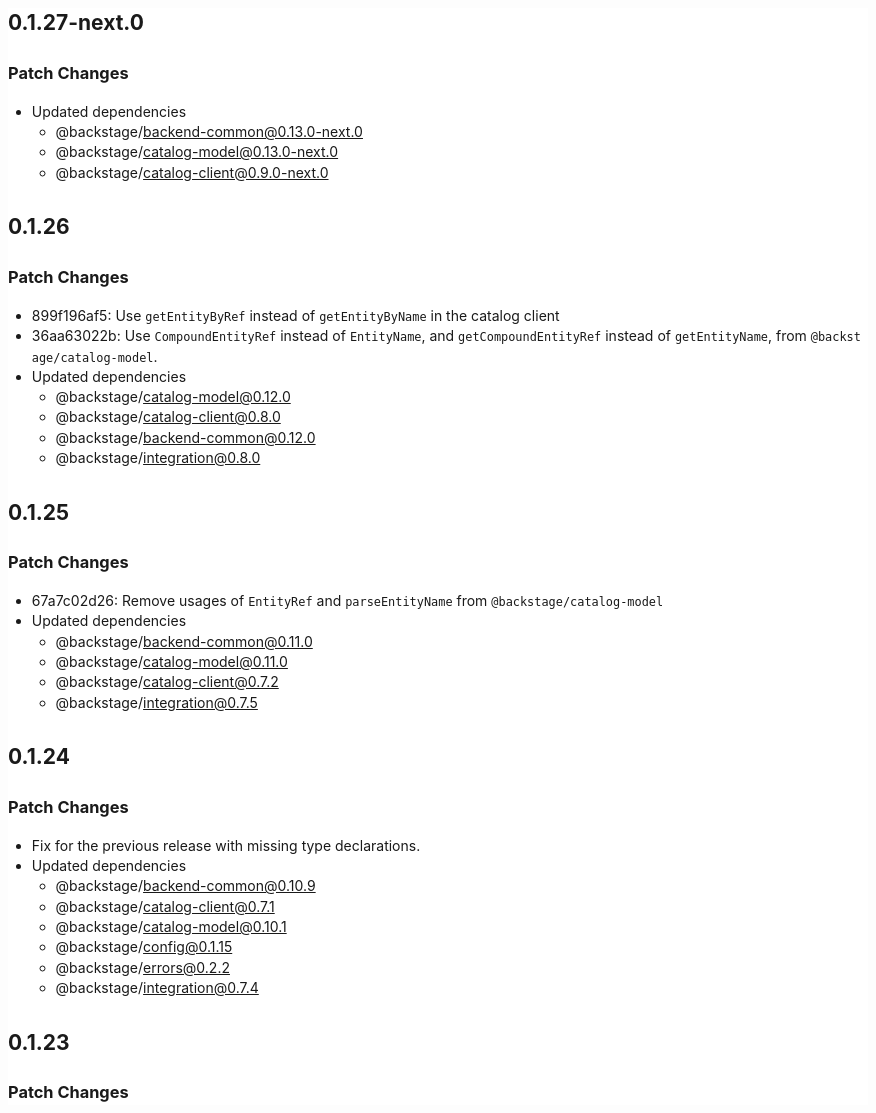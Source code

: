 ## 0.1.27-next.0

### Patch Changes

- Updated dependencies
  - @backstage/backend-common@0.13.0-next.0
  - @backstage/catalog-model@0.13.0-next.0
  - @backstage/catalog-client@0.9.0-next.0

## 0.1.26

### Patch Changes

- 899f196af5: Use `getEntityByRef` instead of `getEntityByName` in the catalog client
- 36aa63022b: Use `CompoundEntityRef` instead of `EntityName`, and `getCompoundEntityRef` instead of `getEntityName`, from `@backstage/catalog-model`.
- Updated dependencies
  - @backstage/catalog-model@0.12.0
  - @backstage/catalog-client@0.8.0
  - @backstage/backend-common@0.12.0
  - @backstage/integration@0.8.0

## 0.1.25

### Patch Changes

- 67a7c02d26: Remove usages of `EntityRef` and `parseEntityName` from `@backstage/catalog-model`
- Updated dependencies
  - @backstage/backend-common@0.11.0
  - @backstage/catalog-model@0.11.0
  - @backstage/catalog-client@0.7.2
  - @backstage/integration@0.7.5

## 0.1.24

### Patch Changes

- Fix for the previous release with missing type declarations.
- Updated dependencies
  - @backstage/backend-common@0.10.9
  - @backstage/catalog-client@0.7.1
  - @backstage/catalog-model@0.10.1
  - @backstage/config@0.1.15
  - @backstage/errors@0.2.2
  - @backstage/integration@0.7.4

## 0.1.23

### Patch Changes
